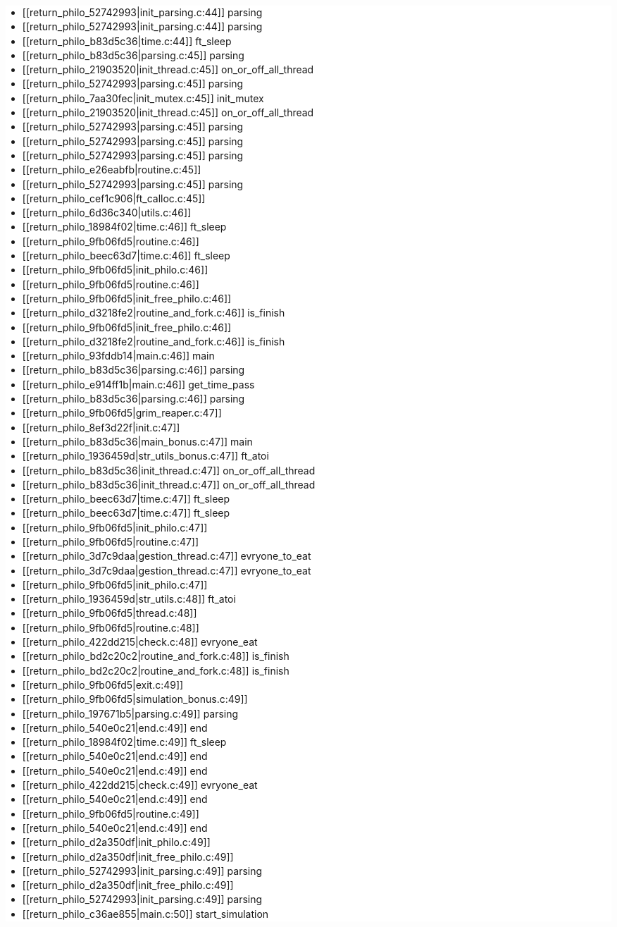 - [[return_philo_52742993|init_parsing.c:44]] parsing
- [[return_philo_52742993|init_parsing.c:44]] parsing
- [[return_philo_b83d5c36|time.c:44]] ft_sleep
- [[return_philo_b83d5c36|parsing.c:45]] parsing
- [[return_philo_21903520|init_thread.c:45]] on_or_off_all_thread
- [[return_philo_52742993|parsing.c:45]] parsing
- [[return_philo_7aa30fec|init_mutex.c:45]] init_mutex
- [[return_philo_21903520|init_thread.c:45]] on_or_off_all_thread
- [[return_philo_52742993|parsing.c:45]] parsing
- [[return_philo_52742993|parsing.c:45]] parsing
- [[return_philo_52742993|parsing.c:45]] parsing
- [[return_philo_e26eabfb|routine.c:45]] 
- [[return_philo_52742993|parsing.c:45]] parsing
- [[return_philo_cef1c906|ft_calloc.c:45]] 
- [[return_philo_6d36c340|utils.c:46]] 
- [[return_philo_18984f02|time.c:46]] ft_sleep
- [[return_philo_9fb06fd5|routine.c:46]] 
- [[return_philo_beec63d7|time.c:46]] ft_sleep
- [[return_philo_9fb06fd5|init_philo.c:46]] 
- [[return_philo_9fb06fd5|routine.c:46]] 
- [[return_philo_9fb06fd5|init_free_philo.c:46]] 
- [[return_philo_d3218fe2|routine_and_fork.c:46]] is_finish
- [[return_philo_9fb06fd5|init_free_philo.c:46]] 
- [[return_philo_d3218fe2|routine_and_fork.c:46]] is_finish
- [[return_philo_93fddb14|main.c:46]] main
- [[return_philo_b83d5c36|parsing.c:46]] parsing
- [[return_philo_e914ff1b|main.c:46]] get_time_pass
- [[return_philo_b83d5c36|parsing.c:46]] parsing
- [[return_philo_9fb06fd5|grim_reaper.c:47]] 
- [[return_philo_8ef3d22f|init.c:47]] 
- [[return_philo_b83d5c36|main_bonus.c:47]] main
- [[return_philo_1936459d|str_utils_bonus.c:47]] ft_atoi
- [[return_philo_b83d5c36|init_thread.c:47]] on_or_off_all_thread
- [[return_philo_b83d5c36|init_thread.c:47]] on_or_off_all_thread
- [[return_philo_beec63d7|time.c:47]] ft_sleep
- [[return_philo_beec63d7|time.c:47]] ft_sleep
- [[return_philo_9fb06fd5|init_philo.c:47]] 
- [[return_philo_9fb06fd5|routine.c:47]] 
- [[return_philo_3d7c9daa|gestion_thread.c:47]] evryone_to_eat
- [[return_philo_3d7c9daa|gestion_thread.c:47]] evryone_to_eat
- [[return_philo_9fb06fd5|init_philo.c:47]] 
- [[return_philo_1936459d|str_utils.c:48]] ft_atoi
- [[return_philo_9fb06fd5|thread.c:48]] 
- [[return_philo_9fb06fd5|routine.c:48]] 
- [[return_philo_422dd215|check.c:48]] evryone_eat
- [[return_philo_bd2c20c2|routine_and_fork.c:48]] is_finish
- [[return_philo_bd2c20c2|routine_and_fork.c:48]] is_finish
- [[return_philo_9fb06fd5|exit.c:49]] 
- [[return_philo_9fb06fd5|simulation_bonus.c:49]] 
- [[return_philo_197671b5|parsing.c:49]] parsing
- [[return_philo_540e0c21|end.c:49]] end
- [[return_philo_18984f02|time.c:49]] ft_sleep
- [[return_philo_540e0c21|end.c:49]] end
- [[return_philo_540e0c21|end.c:49]] end
- [[return_philo_422dd215|check.c:49]] evryone_eat
- [[return_philo_540e0c21|end.c:49]] end
- [[return_philo_9fb06fd5|routine.c:49]] 
- [[return_philo_540e0c21|end.c:49]] end
- [[return_philo_d2a350df|init_philo.c:49]] 
- [[return_philo_d2a350df|init_free_philo.c:49]] 
- [[return_philo_52742993|init_parsing.c:49]] parsing
- [[return_philo_d2a350df|init_free_philo.c:49]] 
- [[return_philo_52742993|init_parsing.c:49]] parsing
- [[return_philo_c36ae855|main.c:50]] start_simulation